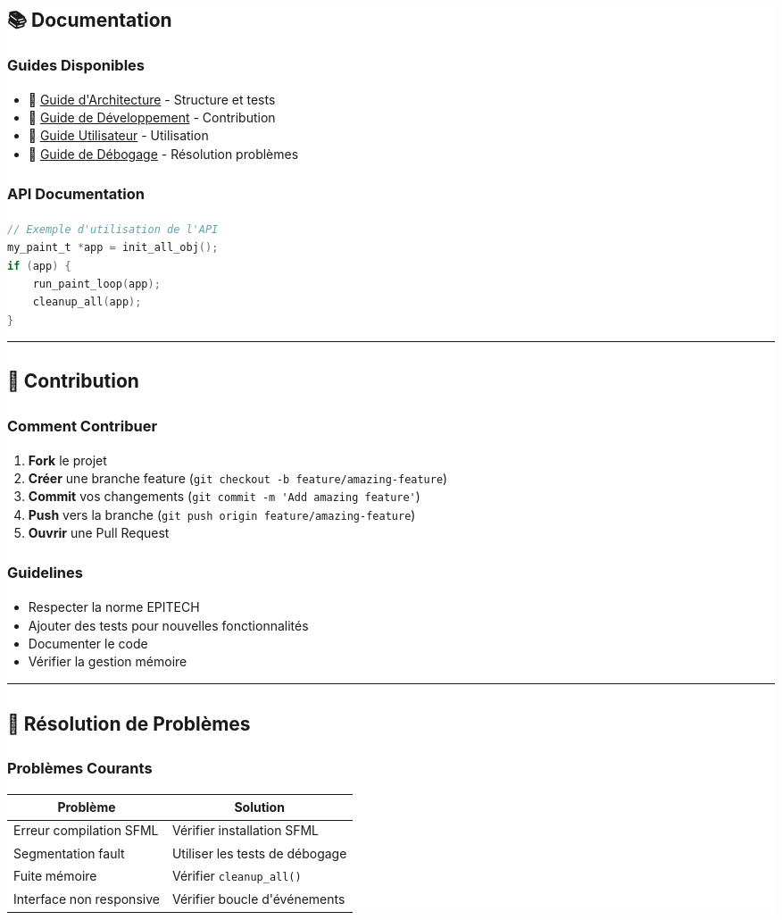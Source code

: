 
## 📚 Documentation

### Guides Disponibles

- 📖 [Guide d'Architecture](README_TESTS.md) - Structure et tests
- 🔧 [Guide de Développement](docs/DEVELOPMENT.md) - Contribution
- 🎨 [Guide Utilisateur](docs/USER_GUIDE.md) - Utilisation
- 🐛 [Guide de Débogage](docs/DEBUGGING.md) - Résolution problèmes

### API Documentation

```c
// Exemple d'utilisation de l'API
my_paint_t *app = init_all_obj();
if (app) {
    run_paint_loop(app);
    cleanup_all(app);
}
```

---

## 🤝 Contribution

### Comment Contribuer

1. **Fork** le projet
2. **Créer** une branche feature (`git checkout -b feature/amazing-feature`)
3. **Commit** vos changements (`git commit -m 'Add amazing feature'`)
4. **Push** vers la branche (`git push origin feature/amazing-feature`)
5. **Ouvrir** une Pull Request

### Guidelines

- Respecter la norme EPITECH
- Ajouter des tests pour nouvelles fonctionnalités
- Documenter le code
- Vérifier la gestion mémoire

---

## 🔧 Résolution de Problèmes

### Problèmes Courants

| Problème | Solution |
|----------|----------|
| Erreur compilation SFML | Vérifier installation SFML |
| Segmentation fault | Utiliser les tests de débogage |
| Fuite mémoire | Vérifier `cleanup_all()` |
| Interface non responsive | Vérifier boucle d'événements |
